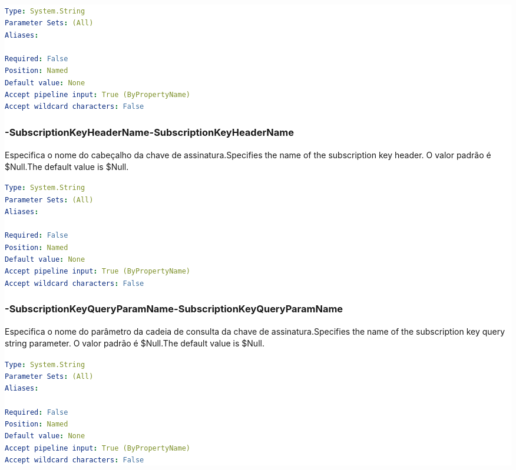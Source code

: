 ```yaml
Type: System.String
Parameter Sets: (All)
Aliases:

Required: False
Position: Named
Default value: None
Accept pipeline input: True (ByPropertyName)
Accept wildcard characters: False
```

### <span data-ttu-id="a07e7-161">-SubscriptionKeyHeaderName</span><span class="sxs-lookup"><span data-stu-id="a07e7-161">-SubscriptionKeyHeaderName</span></span>
<span data-ttu-id="a07e7-162">Especifica o nome do cabeçalho da chave de assinatura.</span><span class="sxs-lookup"><span data-stu-id="a07e7-162">Specifies the name of the subscription key header.</span></span>
<span data-ttu-id="a07e7-163">O valor padrão é $Null.</span><span class="sxs-lookup"><span data-stu-id="a07e7-163">The default value is $Null.</span></span>

```yaml
Type: System.String
Parameter Sets: (All)
Aliases:

Required: False
Position: Named
Default value: None
Accept pipeline input: True (ByPropertyName)
Accept wildcard characters: False
```

### <span data-ttu-id="a07e7-164">-SubscriptionKeyQueryParamName</span><span class="sxs-lookup"><span data-stu-id="a07e7-164">-SubscriptionKeyQueryParamName</span></span>
<span data-ttu-id="a07e7-165">Especifica o nome do parâmetro da cadeia de consulta da chave de assinatura.</span><span class="sxs-lookup"><span data-stu-id="a07e7-165">Specifies the name of the subscription key query string parameter.</span></span>
<span data-ttu-id="a07e7-166">O valor padrão é $Null.</span><span class="sxs-lookup"><span data-stu-id="a07e7-166">The default value is $Null.</span></span>

```yaml
Type: System.String
Parameter Sets: (All)
Aliases:

Required: False
Position: Named
Default value: None
Accept pipeline input: True (ByPropertyName)
Accept wildcard characters: False
```
